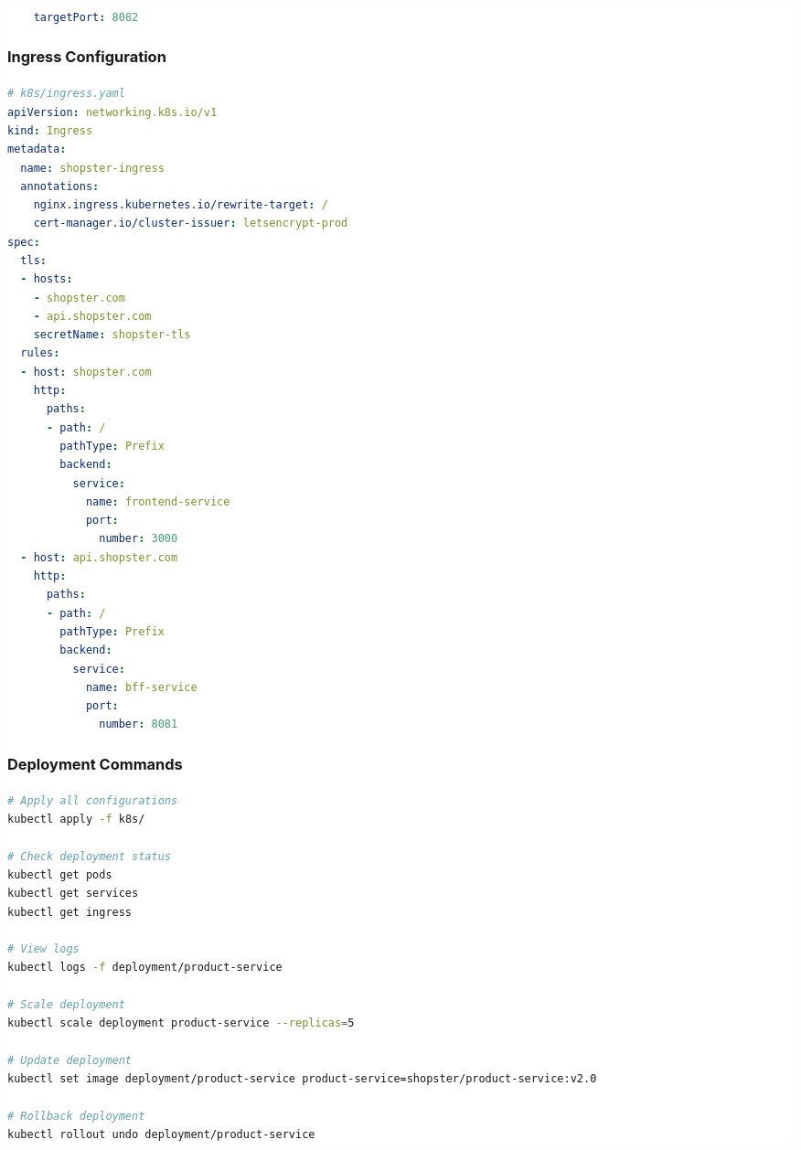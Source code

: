 ```yaml
    targetPort: 8082
```

### Ingress Configuration
```yaml
# k8s/ingress.yaml
apiVersion: networking.k8s.io/v1
kind: Ingress
metadata:
  name: shopster-ingress
  annotations:
    nginx.ingress.kubernetes.io/rewrite-target: /
    cert-manager.io/cluster-issuer: letsencrypt-prod
spec:
  tls:
  - hosts:
    - shopster.com
    - api.shopster.com
    secretName: shopster-tls
  rules:
  - host: shopster.com
    http:
      paths:
      - path: /
        pathType: Prefix
        backend:
          service:
            name: frontend-service
            port:
              number: 3000
  - host: api.shopster.com  
    http:
      paths:
      - path: /
        pathType: Prefix
        backend:
          service:
            name: bff-service
            port:
              number: 8081
```

### Deployment Commands
```bash
# Apply all configurations
kubectl apply -f k8s/

# Check deployment status
kubectl get pods
kubectl get services
kubectl get ingress

# View logs
kubectl logs -f deployment/product-service

# Scale deployment
kubectl scale deployment product-service --replicas=5

# Update deployment
kubectl set image deployment/product-service product-service=shopster/product-service:v2.0

# Rollback deployment
kubectl rollout undo deployment/product-service
```
